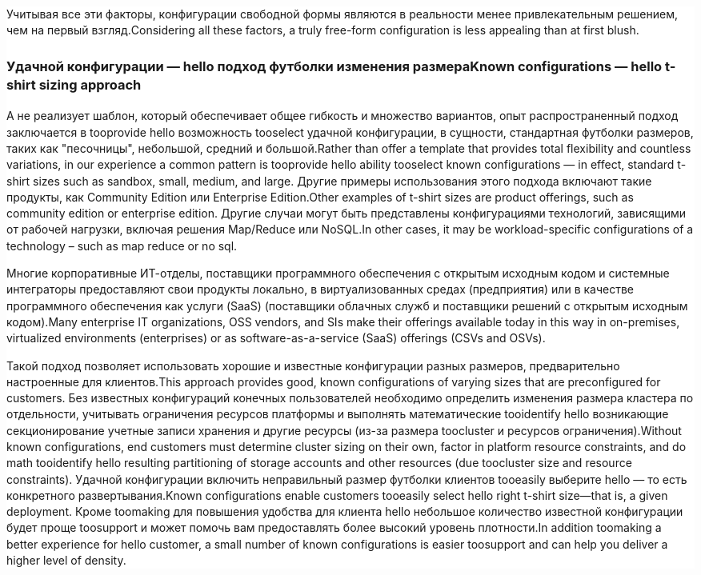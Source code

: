 <span data-ttu-id="ee19e-242">Учитывая все эти факторы, конфигурации свободной формы являются в реальности менее привлекательным решением, чем на первый взгляд.</span><span class="sxs-lookup"><span data-stu-id="ee19e-242">Considering all these factors, a truly free-form configuration is less appealing than at first blush.</span></span>

### <a name="known-configurations--hello-t-shirt-sizing-approach"></a><span data-ttu-id="ee19e-243">Удачной конфигурации — hello подход футболки изменения размера</span><span class="sxs-lookup"><span data-stu-id="ee19e-243">Known configurations — hello t-shirt sizing approach</span></span>
<span data-ttu-id="ee19e-244">А не реализует шаблон, который обеспечивает общее гибкость и множество вариантов, опыт распространенный подход заключается в tooprovide hello возможность tooselect удачной конфигурации, в сущности, стандартная футболки размеров, таких как "песочницы", небольшой, средний и большой.</span><span class="sxs-lookup"><span data-stu-id="ee19e-244">Rather than offer a template that provides total flexibility and countless variations, in our experience a common pattern is tooprovide hello ability tooselect known configurations — in effect, standard t-shirt sizes such as sandbox, small, medium, and large.</span></span> <span data-ttu-id="ee19e-245">Другие примеры использования этого подхода включают такие продукты, как Community Edition или Enterprise Edition.</span><span class="sxs-lookup"><span data-stu-id="ee19e-245">Other examples of t-shirt sizes are product offerings, such as community edition or enterprise edition.</span></span>  <span data-ttu-id="ee19e-246">Другие случаи могут быть представлены конфигурациями технологий, зависящими от рабочей нагрузки, включая решения Map/Reduce или NoSQL.</span><span class="sxs-lookup"><span data-stu-id="ee19e-246">In other cases, it may be workload-specific configurations of a technology – such as map reduce or no sql.</span></span>

<span data-ttu-id="ee19e-247">Многие корпоративные ИТ-отделы, поставщики программного обеспечения с открытым исходным кодом и системные интеграторы предоставляют свои продукты локально, в виртуализованных средах (предприятия) или в качестве программного обеспечения как услуги (SaaS) (поставщики облачных служб и поставщики решений с открытым исходным кодом).</span><span class="sxs-lookup"><span data-stu-id="ee19e-247">Many enterprise IT organizations, OSS vendors, and SIs make their offerings available today in this way in on-premises, virtualized environments (enterprises) or as software-as-a-service (SaaS) offerings (CSVs and OSVs).</span></span>

<span data-ttu-id="ee19e-248">Такой подход позволяет использовать хорошие и известные конфигурации разных размеров, предварительно настроенные для клиентов.</span><span class="sxs-lookup"><span data-stu-id="ee19e-248">This approach provides good, known configurations of varying sizes that are preconfigured for customers.</span></span> <span data-ttu-id="ee19e-249">Без известных конфигураций конечных пользователей необходимо определить изменения размера кластера по отдельности, учитывать ограничения ресурсов платформы и выполнять математические tooidentify hello возникающие секционирование учетные записи хранения и другие ресурсы (из-за размера toocluster и ресурсов ограничения).</span><span class="sxs-lookup"><span data-stu-id="ee19e-249">Without known configurations, end customers must determine cluster sizing on their own, factor in platform resource constraints, and do math tooidentify hello resulting partitioning of storage accounts and other resources (due toocluster size and resource constraints).</span></span> <span data-ttu-id="ee19e-250">Удачной конфигурации включить неправильный размер футболки клиентов tooeasily выберите hello — то есть конкретного развертывания.</span><span class="sxs-lookup"><span data-stu-id="ee19e-250">Known configurations enable customers tooeasily select hello right t-shirt size—that is, a given deployment.</span></span> <span data-ttu-id="ee19e-251">Кроме toomaking для повышения удобства для клиента hello небольшое количество известной конфигурации будет проще toosupport и может помочь вам предоставлять более высокий уровень плотности.</span><span class="sxs-lookup"><span data-stu-id="ee19e-251">In addition toomaking a better experience for hello customer, a small number of known configurations is easier toosupport and can help you deliver a higher level of density.</span></span>
